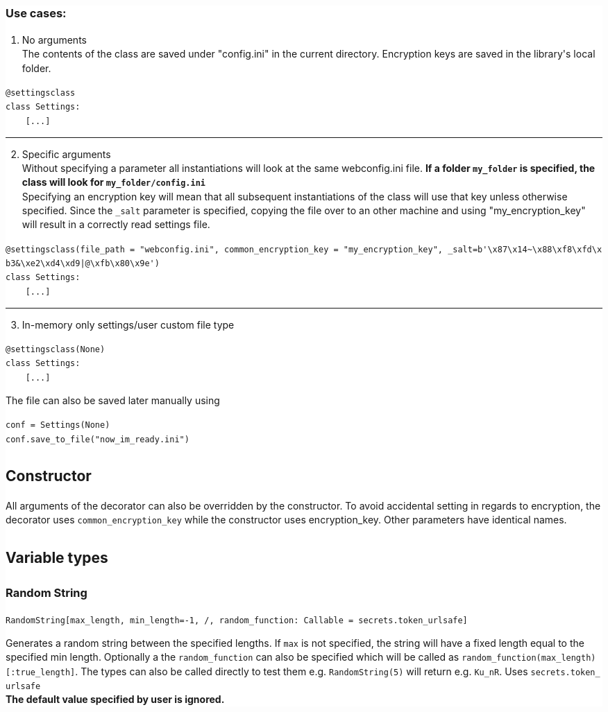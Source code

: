 ### Use cases: 
1. No arguments  
The contents of the class are saved under "config.ini" in the current directory. Encryption keys are saved in the library's local folder. 
```
@settingsclass
class Settings:
    [...]
```
--- 
2. Specific arguments  
Without specifying a parameter all instantiations will look at the same webconfig.ini file. **If a folder `my_folder` is specified, the class will look for `my_folder/config.ini`**  
Specifying an encryption key will mean that all subsequent instantiations of the class will use that key unless otherwise specified.
Since the `_salt` parameter is specified, copying the file over to an other machine and using "my_encryption_key" will result in a correctly read settings file.
```
@settingsclass(file_path = "webconfig.ini", common_encryption_key = "my_encryption_key", _salt=b'\x87\x14~\x88\xf8\xfd\xb3&\xe2\xd4\xd9|@\xfb\x80\x9e')
class Settings:
    [...]
```
--- 
3. In-memory only settings/user custom file type
```
@settingsclass(None)
class Settings:
    [...]
```

The file can also be saved later manually using 
```
conf = Settings(None)
conf.save_to_file("now_im_ready.ini")

```

## Constructor

All arguments of the decorator can also be overridden by the constructor. To avoid accidental setting in regards to encryption, the decorator uses `common_encryption_key` while the constructor uses encryption_key. Other parameters have identical names.


## Variable types

### Random String
`RandomString[max_length, min_length=-1, /, random_function: Callable = secrets.token_urlsafe]`

Generates a random string between the specified lengths. If `max` is not specified, the  string will have a fixed length equal to the specified min length. Optionally a the `random_function` can also be specified which will be called as `random_function(max_length)[:true_length]`. The types can also be called directly to test them e.g. `RandomString(5)` will return e.g. `Ku_nR`. Uses `secrets.token_urlsafe`  
**The default value specified by user is ignored.**
